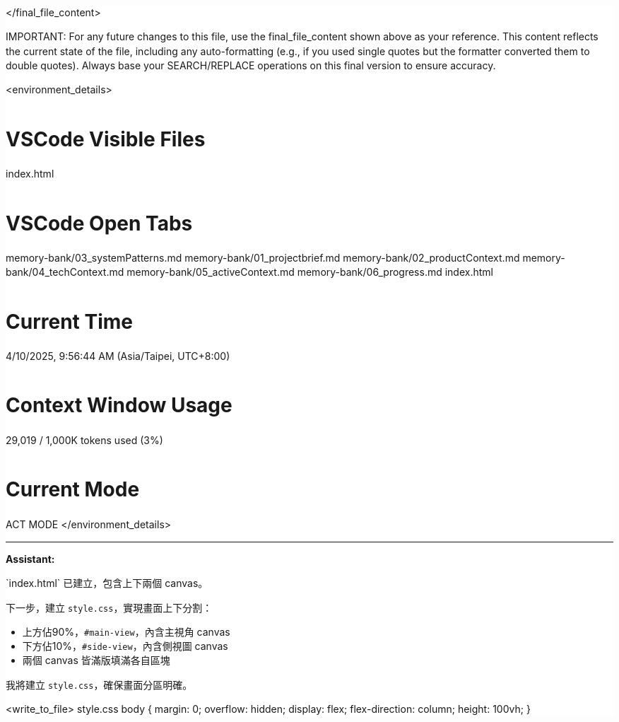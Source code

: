 </final_file_content>

IMPORTANT: For any future changes to this file, use the final_file_content shown above as your reference. This content reflects the current state of the file, including any auto-formatting (e.g., if you used single quotes but the formatter converted them to double quotes). Always base your SEARCH/REPLACE operations on this final version to ensure accuracy.


<environment_details>
# VSCode Visible Files
index.html

# VSCode Open Tabs
memory-bank/03_systemPatterns.md
memory-bank/01_projectbrief.md
memory-bank/02_productContext.md
memory-bank/04_techContext.md
memory-bank/05_activeContext.md
memory-bank/06_progress.md
index.html

# Current Time
4/10/2025, 9:56:44 AM (Asia/Taipei, UTC+8:00)
# Context Window Usage
29,019 / 1,000K tokens used (3%)

# Current Mode
ACT MODE
</environment_details>

---

**Assistant:**

<thinking>
`index.html` 已建立，包含上下兩個 canvas。

下一步，建立 `style.css`，實現畫面上下分割：

- 上方佔90%，`#main-view`，內含主視角 canvas
- 下方佔10%，`#side-view`，內含側視圖 canvas
- 兩個 canvas 皆滿版填滿各自區塊

我將建立 `style.css`，確保畫面分區明確。
</thinking>

<write_to_file>
<path>style.css</path>
<content>
body {
  margin: 0;
  overflow: hidden;
  display: flex;
  flex-direction: column;
  height: 100vh;
}
